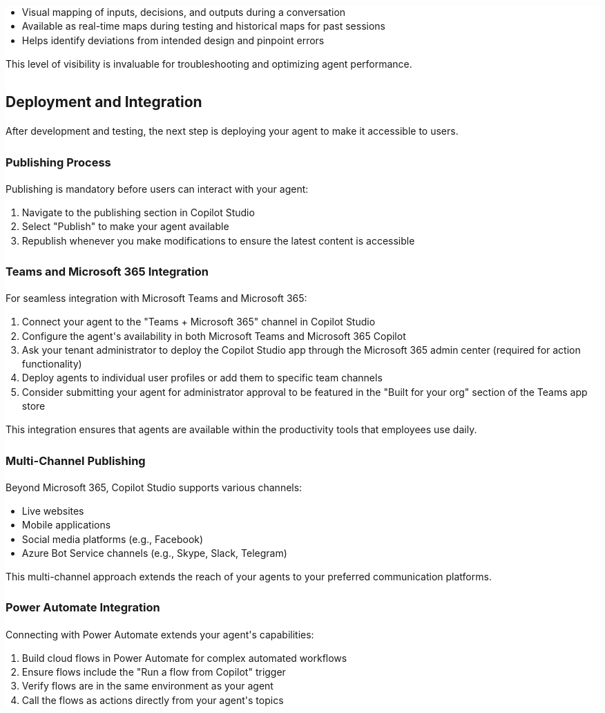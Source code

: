 - Visual mapping of inputs, decisions, and outputs during a conversation
- Available as real-time maps during testing and historical maps for past sessions
- Helps identify deviations from intended design and pinpoint errors

This level of visibility is invaluable for troubleshooting and optimizing agent performance.

## Deployment and Integration

After development and testing, the next step is deploying your agent to make it accessible to users.

### Publishing Process

Publishing is mandatory before users can interact with your agent:

1. Navigate to the publishing section in Copilot Studio
2. Select "Publish" to make your agent available
3. Republish whenever you make modifications to ensure the latest content is accessible

### Teams and Microsoft 365 Integration

For seamless integration with Microsoft Teams and Microsoft 365:

1. Connect your agent to the "Teams + Microsoft 365" channel in Copilot Studio
2. Configure the agent's availability in both Microsoft Teams and Microsoft 365 Copilot
3. Ask your tenant administrator to deploy the Copilot Studio app through the Microsoft 365 admin center (required for action functionality)
4. Deploy agents to individual user profiles or add them to specific team channels
5. Consider submitting your agent for administrator approval to be featured in the "Built for your org" section of the Teams app store

This integration ensures that agents are available within the productivity tools that employees use daily.

### Multi-Channel Publishing

Beyond Microsoft 365, Copilot Studio supports various channels:

- Live websites
- Mobile applications
- Social media platforms (e.g., Facebook)
- Azure Bot Service channels (e.g., Skype, Slack, Telegram)

This multi-channel approach extends the reach of your agents to your preferred communication platforms.

### Power Automate Integration

Connecting with Power Automate extends your agent's capabilities:

1. Build cloud flows in Power Automate for complex automated workflows
2. Ensure flows include the "Run a flow from Copilot" trigger
3. Verify flows are in the same environment as your agent
4. Call the flows as actions directly from your agent's topics
